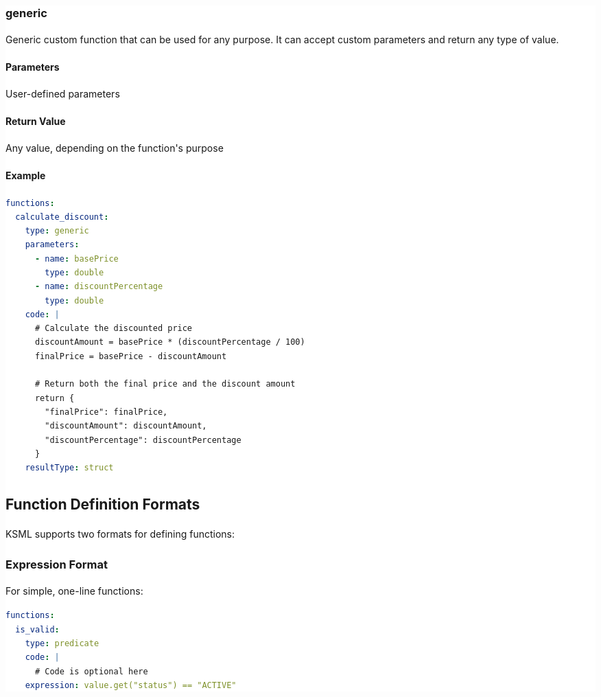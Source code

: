 ### generic

Generic custom function that can be used for any purpose. It can accept custom parameters and return any type of value.

#### Parameters

User-defined parameters

#### Return Value

Any value, depending on the function's purpose

#### Example

```yaml
functions:
  calculate_discount:
    type: generic
    parameters:
      - name: basePrice
        type: double
      - name: discountPercentage
        type: double
    code: |
      # Calculate the discounted price
      discountAmount = basePrice * (discountPercentage / 100)
      finalPrice = basePrice - discountAmount

      # Return both the final price and the discount amount
      return {
        "finalPrice": finalPrice,
        "discountAmount": discountAmount,
        "discountPercentage": discountPercentage
      }
    resultType: struct
```

## Function Definition Formats

KSML supports two formats for defining functions:

### Expression Format

For simple, one-line functions:

```yaml
functions:
  is_valid:
    type: predicate
    code: |
      # Code is optional here
    expression: value.get("status") == "ACTIVE"
```
